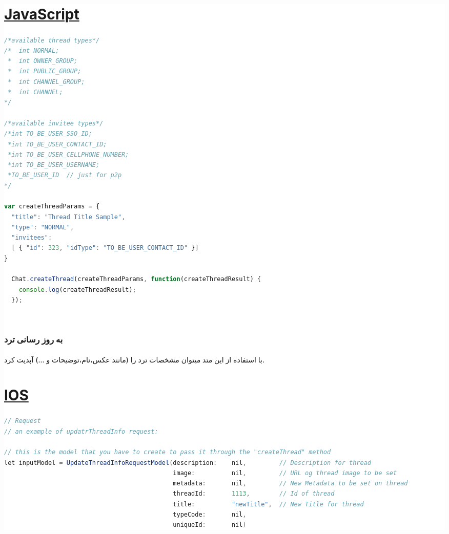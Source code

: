# [JavaScript](#tab/javascript)

``` javascript
/*available thread types*/
/*  int NORMAL; 
 *  int OWNER_GROUP; 
 *  int PUBLIC_GROUP; 
 *  int CHANNEL_GROUP; 
 *  int CHANNEL;
*/

/*available invitee types*/
/*int TO_BE_USER_SSO_ID; 
 *int TO_BE_USER_CONTACT_ID; 
 *int TO_BE_USER_CELLPHONE_NUMBER; 
 *int TO_BE_USER_USERNAME;
 *TO_BE_USER_ID  // just for p2p
*/

var createThreadParams = { 
  "title": "Thread Title Sample",
  "type": "NORMAL",
  "invitees":
  [ { "id": 323, "idType": "TO_BE_USER_CONTACT_ID" }]
}

  Chat.createThread(createThreadParams, function(createThreadResult) {
    console.log(createThreadResult);
  });

```

<div class="tab-end">
</div>

<br/>

### به روز رسانی ترد

با استفاده از این متد میتوان مشخصات ترد را (مانند عکس،نام،توضیحات و ...) آپدیت کرد.


<div class="tab-start">
</div>

# [IOS](#tab/ios)

``` java
// Request
// an example of updatrThreadInfo request:

// this is the model that you have to create to pass it through the "createThread" method
let inputModel = UpdateThreadInfoRequestModel(description:    nil,         // Description for thread
                                              image:          nil,         // URL og thread image to be set
                                              metadata:       nil,         // New Metadata to be set on thread
                                              threadId:       1113,        // Id of thread
                                              title:          "newTitle",  // New Title for thread
                                              typeCode:       nil,           
                                              uniqueId:       nil)           

```